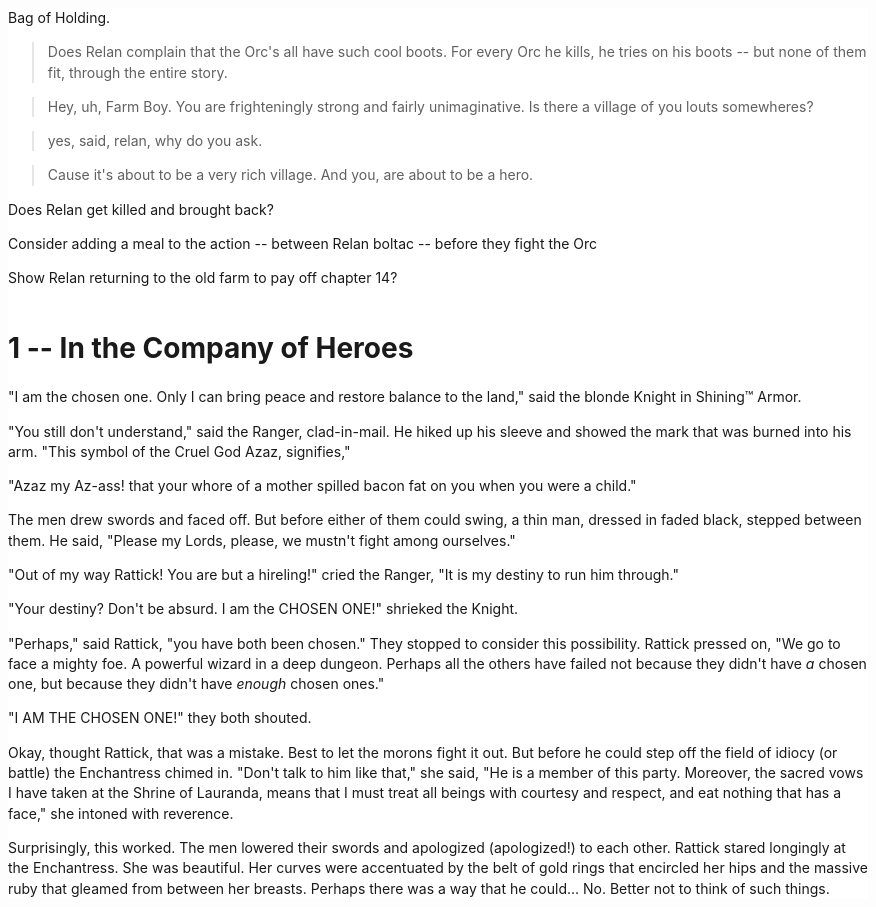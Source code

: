 


Bag of Holding. 

 



>Does Relan complain that the Orc's all have such cool boots.
>For every Orc he kills, he tries on his boots -- but none of them fit, through the entire story. 

> Hey, uh, Farm Boy. You are frighteningly strong and fairly unimaginative. Is there a village of you louts somewheres?

> yes, said, relan, why do you ask.

> Cause it's about to be a very rich village. And you, are about to be a hero. 


Does Relan get killed and brought back?



Consider adding a meal to the action -- between Relan boltac -- before they fight the Orc


Show Relan returning to the old farm to pay off chapter 14?

# 1 -- In the Company of Heroes

"I am the chosen one. Only I can bring peace and restore balance to the land," said the blonde Knight in Shining™ Armor.

"You still don't understand," said the Ranger, clad-in-mail. He hiked up his sleeve and showed the mark that was burned into his arm. "This symbol of the Cruel God Azaz, signifies,"

"Azaz my Az-ass! that your whore of a mother spilled bacon fat on you when you were a child."

The men drew swords and faced off. But before either of them could swing, a thin man, dressed in faded black, stepped between them. He said, "Please my Lords, please, we mustn't fight among ourselves."

"Out of my way Rattick! You are but a hireling!" cried the Ranger, "It is my destiny to run him through."

"Your destiny? Don't be absurd. I am the CHOSEN ONE!" shrieked the Knight.

"Perhaps," said Rattick, "you have both been chosen." They stopped to consider this possibility. Rattick pressed on, "We go to face a mighty foe. A powerful wizard in a deep dungeon. Perhaps all the others have failed not because they didn't have *a* chosen one, but because they didn't have *enough* chosen ones."

"I AM THE CHOSEN ONE!" they both shouted.

Okay, thought Rattick, that was a mistake. Best to let the morons fight it out. But before he could step off the field of idiocy (or battle) the Enchantress chimed in. "Don't talk to him like that," she said, "He is a member of this party. Moreover, the sacred vows I have taken at the Shrine of Lauranda, means that I must treat all beings with courtesy and respect, and eat nothing that has a face," she intoned with reverence.

Surprisingly, this worked. The men lowered their swords and apologized (apologized!) to each other. Rattick stared longingly at the Enchantress. She was beautiful. Her curves were accentuated by the belt of gold rings that encircled her hips and the massive ruby that gleamed from between her breasts. Perhaps there was a way that he could... No. Better not to think of such things. 
